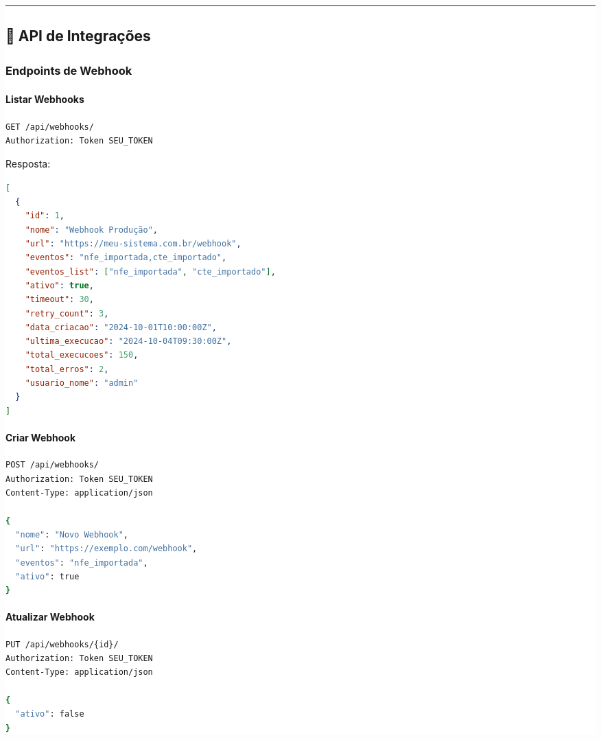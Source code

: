 
---

## 🔌 API de Integrações

### Endpoints de Webhook

#### Listar Webhooks

```bash
GET /api/webhooks/
Authorization: Token SEU_TOKEN
```

Resposta:
```json
[
  {
    "id": 1,
    "nome": "Webhook Produção",
    "url": "https://meu-sistema.com.br/webhook",
    "eventos": "nfe_importada,cte_importado",
    "eventos_list": ["nfe_importada", "cte_importado"],
    "ativo": true,
    "timeout": 30,
    "retry_count": 3,
    "data_criacao": "2024-10-01T10:00:00Z",
    "ultima_execucao": "2024-10-04T09:30:00Z",
    "total_execucoes": 150,
    "total_erros": 2,
    "usuario_nome": "admin"
  }
]
```

#### Criar Webhook

```bash
POST /api/webhooks/
Authorization: Token SEU_TOKEN
Content-Type: application/json

{
  "nome": "Novo Webhook",
  "url": "https://exemplo.com/webhook",
  "eventos": "nfe_importada",
  "ativo": true
}
```

#### Atualizar Webhook

```bash
PUT /api/webhooks/{id}/
Authorization: Token SEU_TOKEN
Content-Type: application/json

{
  "ativo": false
}
```
